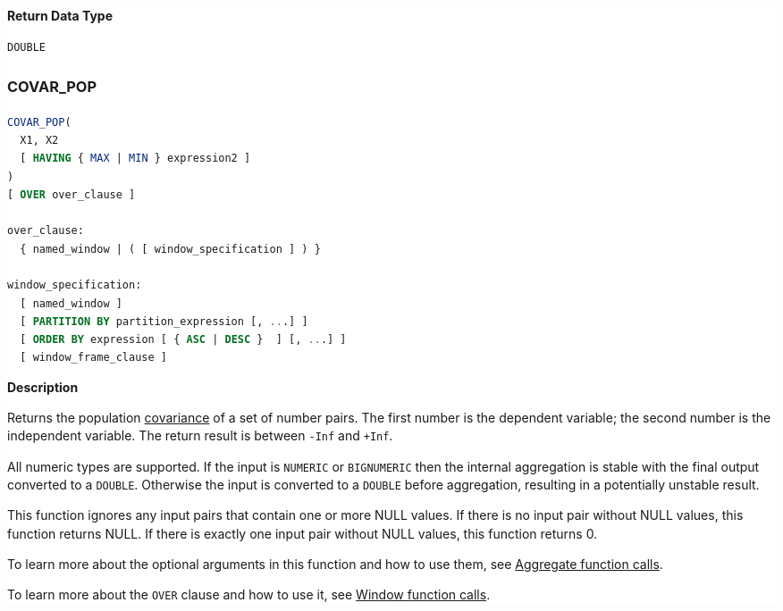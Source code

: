 

[window-function-calls]: https://github.com/google/zetasql/blob/master/docs/window-function-calls.md



**Return Data Type**

`DOUBLE`

[stat-agg-link-to-pearson-coefficient]: https://en.wikipedia.org/wiki/Pearson_product-moment_correlation_coefficient

### COVAR_POP

```sql
COVAR_POP(
  X1, X2
  [ HAVING { MAX | MIN } expression2 ]
)
[ OVER over_clause ]

over_clause:
  { named_window | ( [ window_specification ] ) }

window_specification:
  [ named_window ]
  [ PARTITION BY partition_expression [, ...] ]
  [ ORDER BY expression [ { ASC | DESC }  ] [, ...] ]
  [ window_frame_clause ]

```

**Description**

Returns the population [covariance][stat-agg-link-to-covariance] of
a set of number pairs. The first number is the dependent variable; the second
number is the independent variable. The return result is between `-Inf` and
`+Inf`.

All numeric types are supported. If the
input is `NUMERIC` or `BIGNUMERIC` then the internal aggregation is
stable with the final output converted to a `DOUBLE`.
Otherwise the input is converted to a `DOUBLE`
before aggregation, resulting in a potentially unstable result.

This function ignores any input pairs that contain one or more NULL values. If
there is no input pair without NULL values, this function returns NULL. If there
is exactly one input pair without NULL values, this function returns 0.

To learn more about the optional arguments in this function and how to use them,
see [Aggregate function calls][aggregate-function-calls].



[aggregate-function-calls]: https://github.com/google/zetasql/blob/master/docs/aggregate-function-calls.md



To learn more about the `OVER` clause and how to use it, see
[Window function calls][window-function-calls].



[window-function-calls]: https://github.com/google/zetasql/blob/master/docs/window-function-calls.md



[stat-agg-link-to-covariance]: https://en.wikipedia.org/wiki/Covariance
[stat-agg-link-to-covariance]: https://en.wikipedia.org/wiki/Covariance
[anonymization-functions]: https://github.com/google/zetasql/blob/master/docs/aggregate-dp-functions.md
[stat-agg-link-to-stddev-samp]: #stddev_samp
[anonymization-functions]: https://github.com/google/zetasql/blob/master/docs/aggregate-dp-functions.md
[stat-agg-link-to-var-samp]: #var_samp
[agg-function-calls]: https://github.com/google/zetasql/blob/master/docs/aggregate-function-calls.md